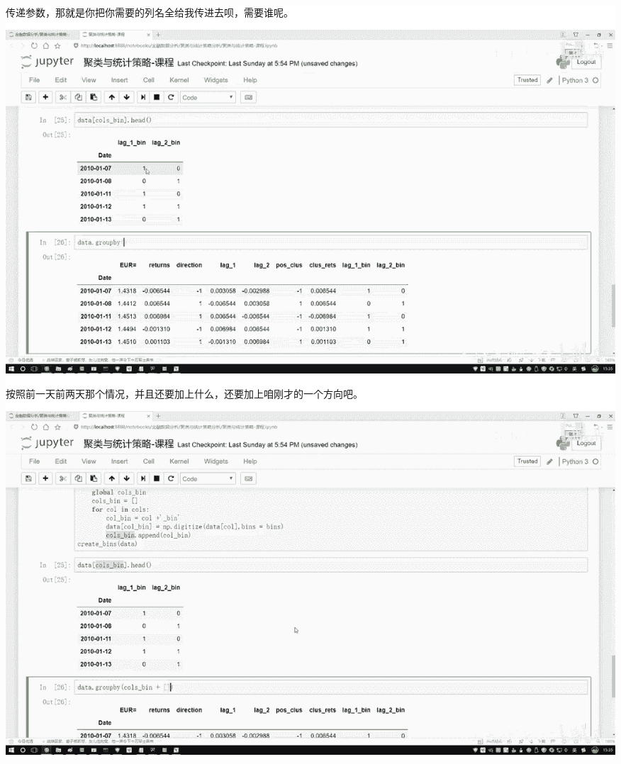 传递参数，那就是你把你需要的列名全给我传进去呗，需要谁呢。

![](img/4a0fd9f9041782a6d35b6951612c536f_55.png)

按照前一天前两天那个情况，并且还要加上什么，还要加上咱刚才的一个方向吧。

![](img/4a0fd9f9041782a6d35b6951612c536f_57.png)
